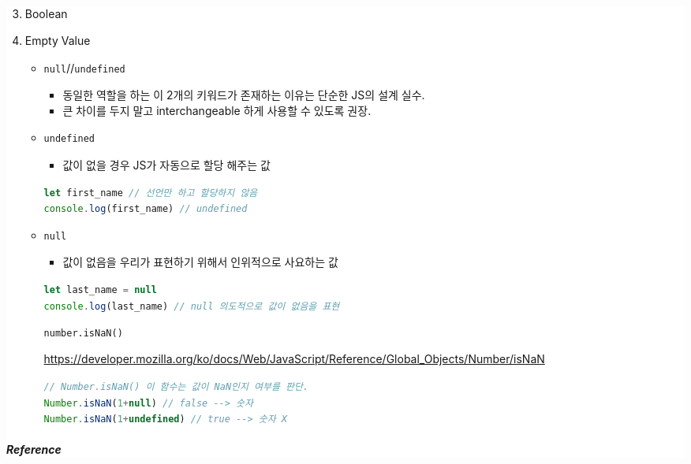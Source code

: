 3. Boolean

4. Empty Value

   - `null`//`undefined`

     - 동일한 역할을 하는 이 2개의 키워드가 존재하는 이유는 단순한 JS의 설계 실수.
     - 큰 차이를 두지 말고 interchangeable 하게 사용할 수 있도록 권장.

   - `undefined`

     - 값이 없을 경우 JS가 자동으로 할당 해주는 값

     ```js
     let first_name // 선언만 하고 할당하지 않음
     console.log(first_name) // undefined
     ```

   - `null`

     - 값이 없음을 우리가 표현하기 위해서 인위적으로 사요하는 값

     ```js
     let last_name = null
     console.log(last_name) // null 의도적으로 값이 없음을 표현
     ```

     `number.isNaN()`

     https://developer.mozilla.org/ko/docs/Web/JavaScript/Reference/Global_Objects/Number/isNaN

     ```js
     // Number.isNaN() 이 함수는 값이 NaN인지 여부를 판단.
     Number.isNaN(1+null) // false --> 숫자
     Number.isNaN(1+undefined) // true --> 숫자 X
     ```

##### Reference

